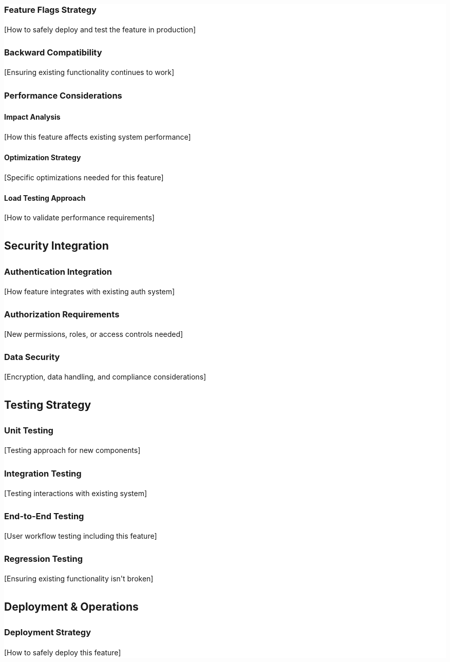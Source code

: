 ### Feature Flags Strategy
[How to safely deploy and test the feature in production]

### Backward Compatibility
[Ensuring existing functionality continues to work]

### Performance Considerations

#### Impact Analysis
[How this feature affects existing system performance]

#### Optimization Strategy
[Specific optimizations needed for this feature]

#### Load Testing Approach
[How to validate performance requirements]

## Security Integration

### Authentication Integration
[How feature integrates with existing auth system]

### Authorization Requirements
[New permissions, roles, or access controls needed]

### Data Security
[Encryption, data handling, and compliance considerations]

## Testing Strategy

### Unit Testing
[Testing approach for new components]

### Integration Testing  
[Testing interactions with existing system]

### End-to-End Testing
[User workflow testing including this feature]

### Regression Testing
[Ensuring existing functionality isn't broken]

## Deployment & Operations

### Deployment Strategy
[How to safely deploy this feature]
